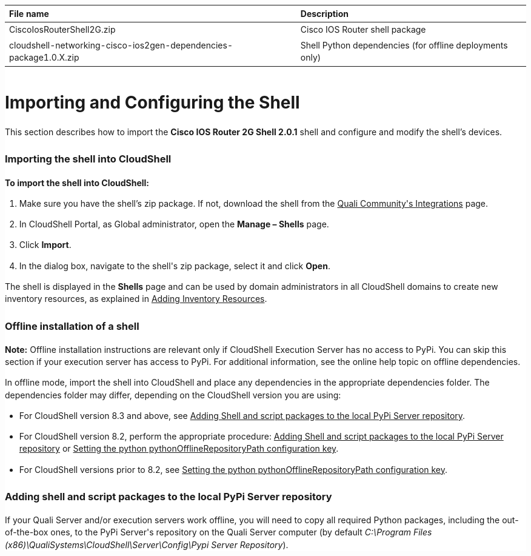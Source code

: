 |File name|Description|
|:---|:---|
|CiscoIosRouterShell2G.zip|Cisco IOS Router shell package|
|cloudshell-networking-cisco-ios2gen-dependencies-package1.0.X.zip|Shell Python dependencies (for offline deployments only)|

# Importing and Configuring the Shell
This section describes how to import the **Cisco IOS Router 2G Shell 2.0.1** shell and configure and modify the shell’s devices.

### Importing the shell into CloudShell

**To import the shell into CloudShell:**
  1. Make sure you have the shell’s zip package. If not, download the shell from the [Quali Community's Integrations](https://community.quali.com/integrations) page.
  
  2. In CloudShell Portal, as Global administrator, open the **Manage – Shells** page.
  
  3. Click **Import**.
  
  4. In the dialog box, navigate to the shell's zip package, select it and click **Open**.

The shell is displayed in the **Shells** page and can be used by domain administrators in all CloudShell domains to create new inventory resources, as explained in [Adding Inventory Resources](http://help.quali.com/Online%20Help/9.0/Portal/Content/CSP/INVN/Add-Rsrc-Tmplt.htm?Highlight=adding%20inventory%20resources). 

### Offline installation of a shell

**Note:** Offline installation instructions are relevant only if CloudShell Execution Server has no access to PyPi. You can skip this section if your execution server has access to PyPi. For additional information, see the online help topic on offline dependencies.

In offline mode, import the shell into CloudShell and place any dependencies in the appropriate dependencies folder. The dependencies folder may differ, depending on the CloudShell version you are using:

* For CloudShell version 8.3 and above, see [Adding Shell and script packages to the local PyPi Server repository](#adding-shell-and-script-packages-to-the-local-pypi-server-repository).

* For CloudShell version 8.2, perform the appropriate procedure: [Adding Shell and script packages to the local PyPi Server repository](#adding-shell-and-script-packages-to-the-local-pypi-server-repository) or [Setting the python pythonOfflineRepositoryPath configuration key](#setting-the-python-pythonofflinerepositorypath-configuration-key).

* For CloudShell versions prior to 8.2, see [Setting the python pythonOfflineRepositoryPath configuration key](#setting-the-python-pythonofflinerepositorypath-configuration-key).

### Adding shell and script packages to the local PyPi Server repository
If your Quali Server and/or execution servers work offline, you will need to copy all required Python packages, including the out-of-the-box ones, to the PyPi Server's repository on the Quali Server computer (by default *C:\Program Files (x86)\QualiSystems\CloudShell\Server\Config\Pypi Server Repository*).
